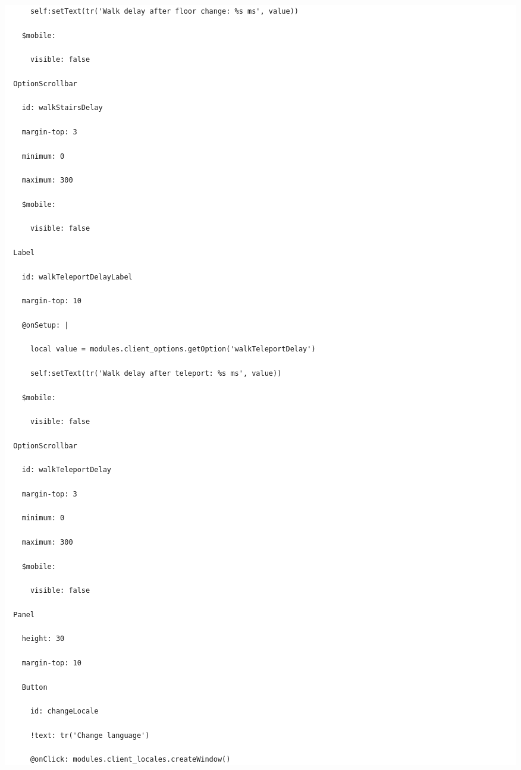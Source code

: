```
      self:setText(tr('Walk delay after floor change: %s ms', value))

    $mobile:

      visible: false

  OptionScrollbar

    id: walkStairsDelay

    margin-top: 3

    minimum: 0

    maximum: 300

    $mobile:

      visible: false

  Label

    id: walkTeleportDelayLabel

    margin-top: 10

    @onSetup: |

      local value = modules.client_options.getOption('walkTeleportDelay')

      self:setText(tr('Walk delay after teleport: %s ms', value))

    $mobile:

      visible: false

  OptionScrollbar

    id: walkTeleportDelay

    margin-top: 3

    minimum: 0

    maximum: 300

    $mobile:

      visible: false

  Panel

    height: 30

    margin-top: 10

    Button

      id: changeLocale

      !text: tr('Change language')

      @onClick: modules.client_locales.createWindow()
```